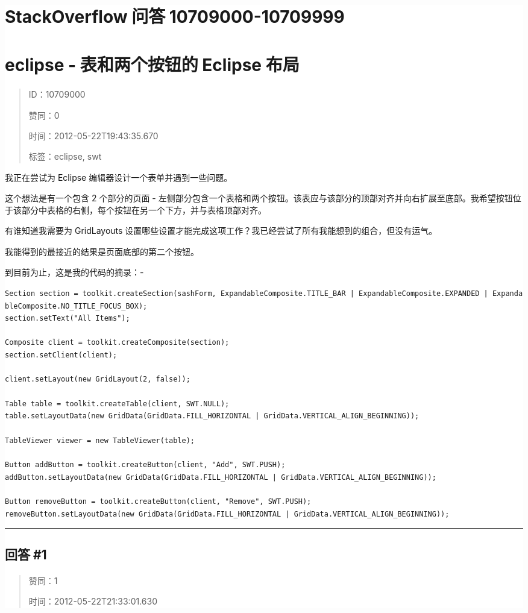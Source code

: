 # StackOverflow 问答 10709000-10709999

# eclipse - 表和两个按钮的 Eclipse 布局

> ID：10709000
> 
> 赞同：0
> 
> 时间：2012-05-22T19:43:35.670
> 
> 标签：eclipse, swt

我正在尝试为 Eclipse 编辑器设计一个表单并遇到一些问题。

这个想法是有一个包含 2 个部分的页面 - 左侧部分包含一个表格和两个按钮。该表应与该部分的顶部对齐并向右扩展至底部。我希望按钮位于该部分中表格的右侧，每个按钮在另一个下方，并与表格顶部对齐。

有谁知道我需要为 GridLayouts 设置哪些设置才能完成这项工作？我已经尝试了所有我能想到的组合，但没有运气。

我能得到的最接近的结果是页面底部的第二个按钮。

到目前为止，这是我的代码的摘录：-

```
Section section = toolkit.createSection(sashForm, ExpandableComposite.TITLE_BAR | ExpandableComposite.EXPANDED | ExpandableComposite.NO_TITLE_FOCUS_BOX);
section.setText("All Items");

Composite client = toolkit.createComposite(section);
section.setClient(client);

client.setLayout(new GridLayout(2, false));

Table table = toolkit.createTable(client, SWT.NULL);
table.setLayoutData(new GridData(GridData.FILL_HORIZONTAL | GridData.VERTICAL_ALIGN_BEGINNING));

TableViewer viewer = new TableViewer(table);

Button addButton = toolkit.createButton(client, "Add", SWT.PUSH);
addButton.setLayoutData(new GridData(GridData.FILL_HORIZONTAL | GridData.VERTICAL_ALIGN_BEGINNING));

Button removeButton = toolkit.createButton(client, "Remove", SWT.PUSH);
removeButton.setLayoutData(new GridData(GridData.FILL_HORIZONTAL | GridData.VERTICAL_ALIGN_BEGINNING)); 
```

* * *

## 回答 #1

> 赞同：1
> 
> 时间：2012-05-22T21:33:01.630
